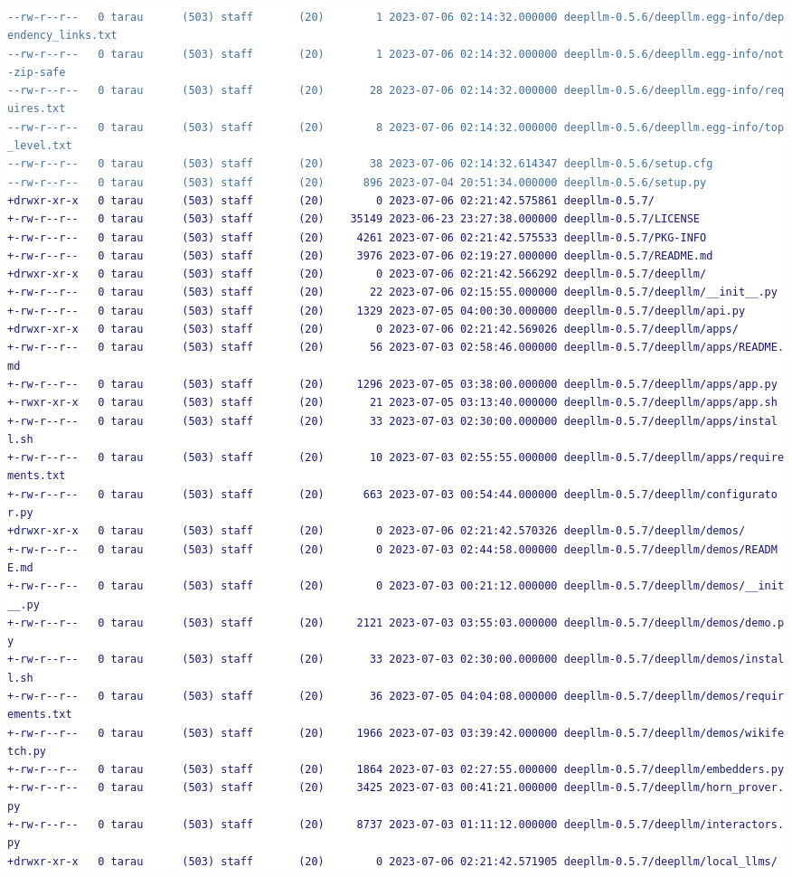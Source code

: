 ```diff
--rw-r--r--   0 tarau      (503) staff       (20)        1 2023-07-06 02:14:32.000000 deepllm-0.5.6/deepllm.egg-info/dependency_links.txt
--rw-r--r--   0 tarau      (503) staff       (20)        1 2023-07-06 02:14:32.000000 deepllm-0.5.6/deepllm.egg-info/not-zip-safe
--rw-r--r--   0 tarau      (503) staff       (20)       28 2023-07-06 02:14:32.000000 deepllm-0.5.6/deepllm.egg-info/requires.txt
--rw-r--r--   0 tarau      (503) staff       (20)        8 2023-07-06 02:14:32.000000 deepllm-0.5.6/deepllm.egg-info/top_level.txt
--rw-r--r--   0 tarau      (503) staff       (20)       38 2023-07-06 02:14:32.614347 deepllm-0.5.6/setup.cfg
--rw-r--r--   0 tarau      (503) staff       (20)      896 2023-07-04 20:51:34.000000 deepllm-0.5.6/setup.py
+drwxr-xr-x   0 tarau      (503) staff       (20)        0 2023-07-06 02:21:42.575861 deepllm-0.5.7/
+-rw-r--r--   0 tarau      (503) staff       (20)    35149 2023-06-23 23:27:38.000000 deepllm-0.5.7/LICENSE
+-rw-r--r--   0 tarau      (503) staff       (20)     4261 2023-07-06 02:21:42.575533 deepllm-0.5.7/PKG-INFO
+-rw-r--r--   0 tarau      (503) staff       (20)     3976 2023-07-06 02:19:27.000000 deepllm-0.5.7/README.md
+drwxr-xr-x   0 tarau      (503) staff       (20)        0 2023-07-06 02:21:42.566292 deepllm-0.5.7/deepllm/
+-rw-r--r--   0 tarau      (503) staff       (20)       22 2023-07-06 02:15:55.000000 deepllm-0.5.7/deepllm/__init__.py
+-rw-r--r--   0 tarau      (503) staff       (20)     1329 2023-07-05 04:00:30.000000 deepllm-0.5.7/deepllm/api.py
+drwxr-xr-x   0 tarau      (503) staff       (20)        0 2023-07-06 02:21:42.569026 deepllm-0.5.7/deepllm/apps/
+-rw-r--r--   0 tarau      (503) staff       (20)       56 2023-07-03 02:58:46.000000 deepllm-0.5.7/deepllm/apps/README.md
+-rw-r--r--   0 tarau      (503) staff       (20)     1296 2023-07-05 03:38:00.000000 deepllm-0.5.7/deepllm/apps/app.py
+-rwxr-xr-x   0 tarau      (503) staff       (20)       21 2023-07-05 03:13:40.000000 deepllm-0.5.7/deepllm/apps/app.sh
+-rw-r--r--   0 tarau      (503) staff       (20)       33 2023-07-03 02:30:00.000000 deepllm-0.5.7/deepllm/apps/install.sh
+-rw-r--r--   0 tarau      (503) staff       (20)       10 2023-07-03 02:55:55.000000 deepllm-0.5.7/deepllm/apps/requirements.txt
+-rw-r--r--   0 tarau      (503) staff       (20)      663 2023-07-03 00:54:44.000000 deepllm-0.5.7/deepllm/configurator.py
+drwxr-xr-x   0 tarau      (503) staff       (20)        0 2023-07-06 02:21:42.570326 deepllm-0.5.7/deepllm/demos/
+-rw-r--r--   0 tarau      (503) staff       (20)        0 2023-07-03 02:44:58.000000 deepllm-0.5.7/deepllm/demos/README.md
+-rw-r--r--   0 tarau      (503) staff       (20)        0 2023-07-03 00:21:12.000000 deepllm-0.5.7/deepllm/demos/__init__.py
+-rw-r--r--   0 tarau      (503) staff       (20)     2121 2023-07-03 03:55:03.000000 deepllm-0.5.7/deepllm/demos/demo.py
+-rw-r--r--   0 tarau      (503) staff       (20)       33 2023-07-03 02:30:00.000000 deepllm-0.5.7/deepllm/demos/install.sh
+-rw-r--r--   0 tarau      (503) staff       (20)       36 2023-07-05 04:04:08.000000 deepllm-0.5.7/deepllm/demos/requirements.txt
+-rw-r--r--   0 tarau      (503) staff       (20)     1966 2023-07-03 03:39:42.000000 deepllm-0.5.7/deepllm/demos/wikifetch.py
+-rw-r--r--   0 tarau      (503) staff       (20)     1864 2023-07-03 02:27:55.000000 deepllm-0.5.7/deepllm/embedders.py
+-rw-r--r--   0 tarau      (503) staff       (20)     3425 2023-07-03 00:41:21.000000 deepllm-0.5.7/deepllm/horn_prover.py
+-rw-r--r--   0 tarau      (503) staff       (20)     8737 2023-07-03 01:11:12.000000 deepllm-0.5.7/deepllm/interactors.py
+drwxr-xr-x   0 tarau      (503) staff       (20)        0 2023-07-06 02:21:42.571905 deepllm-0.5.7/deepllm/local_llms/
```